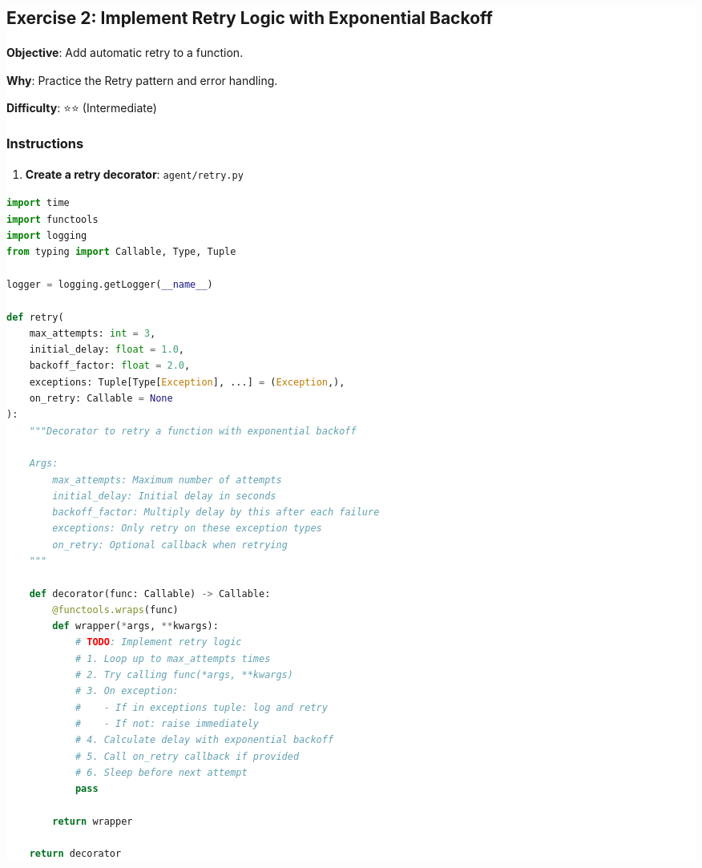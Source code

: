 
## Exercise 2: Implement Retry Logic with Exponential Backoff

**Objective**: Add automatic retry to a function.

**Why**: Practice the Retry pattern and error handling.

**Difficulty**: ⭐⭐ (Intermediate)

### Instructions

1. **Create a retry decorator**: `agent/retry.py`

```python
import time
import functools
import logging
from typing import Callable, Type, Tuple

logger = logging.getLogger(__name__)

def retry(
    max_attempts: int = 3,
    initial_delay: float = 1.0,
    backoff_factor: float = 2.0,
    exceptions: Tuple[Type[Exception], ...] = (Exception,),
    on_retry: Callable = None
):
    """Decorator to retry a function with exponential backoff
    
    Args:
        max_attempts: Maximum number of attempts
        initial_delay: Initial delay in seconds
        backoff_factor: Multiply delay by this after each failure
        exceptions: Only retry on these exception types
        on_retry: Optional callback when retrying
    """
    
    def decorator(func: Callable) -> Callable:
        @functools.wraps(func)
        def wrapper(*args, **kwargs):
            # TODO: Implement retry logic
            # 1. Loop up to max_attempts times
            # 2. Try calling func(*args, **kwargs)
            # 3. On exception:
            #    - If in exceptions tuple: log and retry
            #    - If not: raise immediately
            # 4. Calculate delay with exponential backoff
            # 5. Call on_retry callback if provided
            # 6. Sleep before next attempt
            pass
        
        return wrapper
    
    return decorator
```
